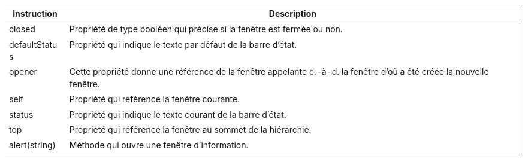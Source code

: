 <table>
<thead>
<tr>
	<th>Instruction</th>
	<th>Description</th>
</tr>
</thead>

<tr>
	<td>closed
	</td>
	<td>Propriété de type booléen qui précise si la fenêtre est fermée ou non.
	</td>
</tr>

<tr>
	<td>defaultStatus
	</td>
	<td>Propriété qui indique le texte par défaut de la barre d’état.
	</td>
</tr>

<tr>
	<td>opener
	</td>
	<td>Cette propriété donne une référence de la fenêtre appelante c.-à-d. la fenêtre d’où a été créée la nouvelle fenêtre.
	</td>
</tr>

<tr>
	<td>self
	</td>
	<td>Propriété qui référence la fenêtre courante.
	</td>
</tr>

<tr>
	<td>status
	</td>
	<td>Propriété qui indique le texte courant de la barre d’état.
	</td>
</tr>

<tr>
	<td>top
	</td>
	<td>Propriété qui référence la fenêtre au sommet de la hiérarchie.
	</td>
</tr>

<tr>
	<td>alert(string)
	</td>
	<td>Méthode qui ouvre une fenêtre d’information.
	</td>
</tr>
